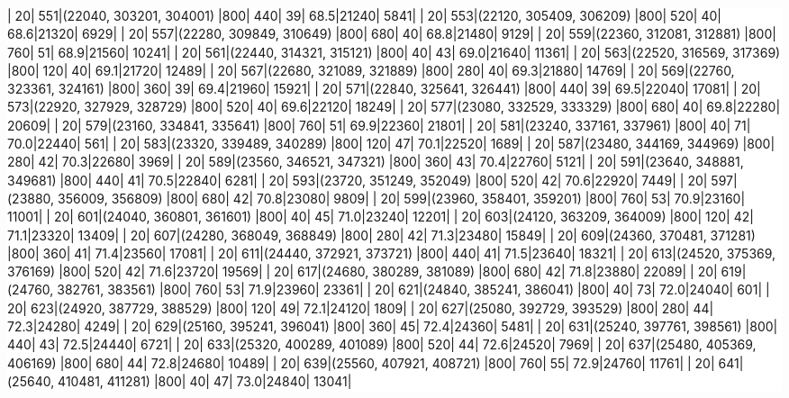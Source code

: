|       20| 551|(22040, 303201, 304001)  |800|    440|            39|       68.5|21240|         5841|
|       20| 553|(22120, 305409, 306209)  |800|    520|            40|       68.6|21320|         6929|
|       20| 557|(22280, 309849, 310649)  |800|    680|            40|       68.8|21480|         9129|
|       20| 559|(22360, 312081, 312881)  |800|    760|            51|       68.9|21560|        10241|
|       20| 561|(22440, 314321, 315121)  |800|     40|            43|       69.0|21640|        11361|
|       20| 563|(22520, 316569, 317369)  |800|    120|            40|       69.1|21720|        12489|
|       20| 567|(22680, 321089, 321889)  |800|    280|            40|       69.3|21880|        14769|
|       20| 569|(22760, 323361, 324161)  |800|    360|            39|       69.4|21960|        15921|
|       20| 571|(22840, 325641, 326441)  |800|    440|            39|       69.5|22040|        17081|
|       20| 573|(22920, 327929, 328729)  |800|    520|            40|       69.6|22120|        18249|
|       20| 577|(23080, 332529, 333329)  |800|    680|            40|       69.8|22280|        20609|
|       20| 579|(23160, 334841, 335641)  |800|    760|            51|       69.9|22360|        21801|
|       20| 581|(23240, 337161, 337961)  |800|     40|            71|       70.0|22440|          561|
|       20| 583|(23320, 339489, 340289)  |800|    120|            47|       70.1|22520|         1689|
|       20| 587|(23480, 344169, 344969)  |800|    280|            42|       70.3|22680|         3969|
|       20| 589|(23560, 346521, 347321)  |800|    360|            43|       70.4|22760|         5121|
|       20| 591|(23640, 348881, 349681)  |800|    440|            41|       70.5|22840|         6281|
|       20| 593|(23720, 351249, 352049)  |800|    520|            42|       70.6|22920|         7449|
|       20| 597|(23880, 356009, 356809)  |800|    680|            42|       70.8|23080|         9809|
|       20| 599|(23960, 358401, 359201)  |800|    760|            53|       70.9|23160|        11001|
|       20| 601|(24040, 360801, 361601)  |800|     40|            45|       71.0|23240|        12201|
|       20| 603|(24120, 363209, 364009)  |800|    120|            42|       71.1|23320|        13409|
|       20| 607|(24280, 368049, 368849)  |800|    280|            42|       71.3|23480|        15849|
|       20| 609|(24360, 370481, 371281)  |800|    360|            41|       71.4|23560|        17081|
|       20| 611|(24440, 372921, 373721)  |800|    440|            41|       71.5|23640|        18321|
|       20| 613|(24520, 375369, 376169)  |800|    520|            42|       71.6|23720|        19569|
|       20| 617|(24680, 380289, 381089)  |800|    680|            42|       71.8|23880|        22089|
|       20| 619|(24760, 382761, 383561)  |800|    760|            53|       71.9|23960|        23361|
|       20| 621|(24840, 385241, 386041)  |800|     40|            73|       72.0|24040|          601|
|       20| 623|(24920, 387729, 388529)  |800|    120|            49|       72.1|24120|         1809|
|       20| 627|(25080, 392729, 393529)  |800|    280|            44|       72.3|24280|         4249|
|       20| 629|(25160, 395241, 396041)  |800|    360|            45|       72.4|24360|         5481|
|       20| 631|(25240, 397761, 398561)  |800|    440|            43|       72.5|24440|         6721|
|       20| 633|(25320, 400289, 401089)  |800|    520|            44|       72.6|24520|         7969|
|       20| 637|(25480, 405369, 406169)  |800|    680|            44|       72.8|24680|        10489|
|       20| 639|(25560, 407921, 408721)  |800|    760|            55|       72.9|24760|        11761|
|       20| 641|(25640, 410481, 411281)  |800|     40|            47|       73.0|24840|        13041|